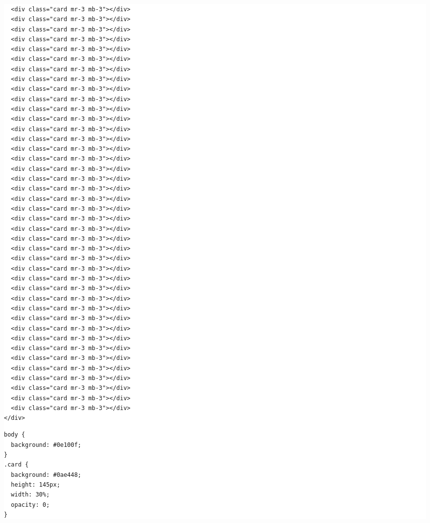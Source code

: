 ``` cm-s-default
  <div class="card mr-3 mb-3"></div>
  <div class="card mr-3 mb-3"></div>
  <div class="card mr-3 mb-3"></div>
  <div class="card mr-3 mb-3"></div>
  <div class="card mr-3 mb-3"></div>
  <div class="card mr-3 mb-3"></div>
  <div class="card mr-3 mb-3"></div>
  <div class="card mr-3 mb-3"></div>
  <div class="card mr-3 mb-3"></div>
  <div class="card mr-3 mb-3"></div>
  <div class="card mr-3 mb-3"></div>
  <div class="card mr-3 mb-3"></div>
  <div class="card mr-3 mb-3"></div>
  <div class="card mr-3 mb-3"></div>
  <div class="card mr-3 mb-3"></div>
  <div class="card mr-3 mb-3"></div>
  <div class="card mr-3 mb-3"></div>
  <div class="card mr-3 mb-3"></div>
  <div class="card mr-3 mb-3"></div>
  <div class="card mr-3 mb-3"></div>
  <div class="card mr-3 mb-3"></div>
  <div class="card mr-3 mb-3"></div>
  <div class="card mr-3 mb-3"></div>
  <div class="card mr-3 mb-3"></div>
  <div class="card mr-3 mb-3"></div>
  <div class="card mr-3 mb-3"></div>
  <div class="card mr-3 mb-3"></div>
  <div class="card mr-3 mb-3"></div>
  <div class="card mr-3 mb-3"></div>
  <div class="card mr-3 mb-3"></div>
  <div class="card mr-3 mb-3"></div>
  <div class="card mr-3 mb-3"></div>
  <div class="card mr-3 mb-3"></div>
  <div class="card mr-3 mb-3"></div>
  <div class="card mr-3 mb-3"></div>
  <div class="card mr-3 mb-3"></div>
  <div class="card mr-3 mb-3"></div>
  <div class="card mr-3 mb-3"></div>
  <div class="card mr-3 mb-3"></div>
  <div class="card mr-3 mb-3"></div>
  <div class="card mr-3 mb-3"></div>
</div>
```

``` cm-s-default
body {
  background: #0e100f;
}
.card {
  background: #0ae448;
  height: 145px;
  width: 30%;
  opacity: 0;
}
```
